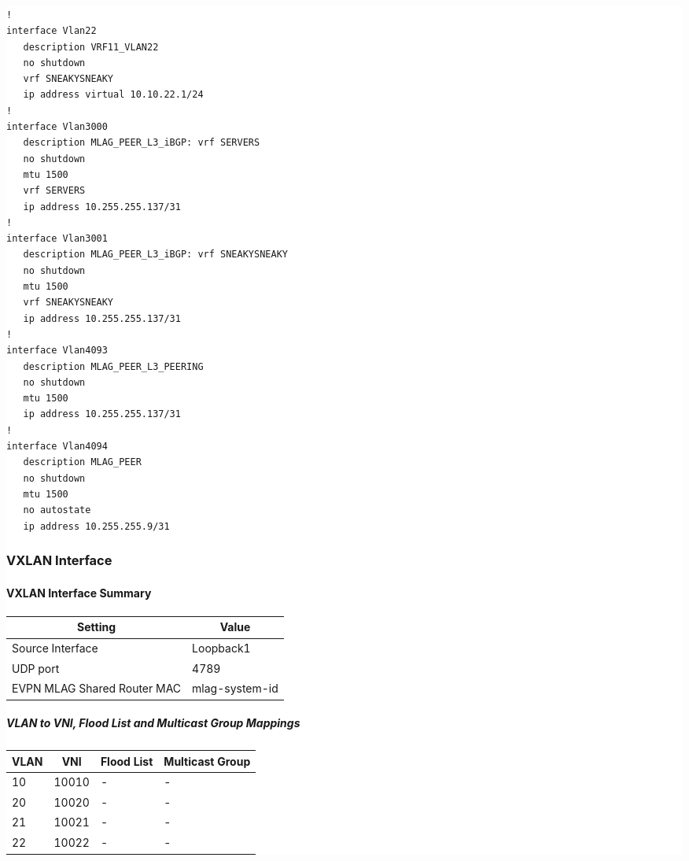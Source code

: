 ```eos
!
interface Vlan22
   description VRF11_VLAN22
   no shutdown
   vrf SNEAKYSNEAKY
   ip address virtual 10.10.22.1/24
!
interface Vlan3000
   description MLAG_PEER_L3_iBGP: vrf SERVERS
   no shutdown
   mtu 1500
   vrf SERVERS
   ip address 10.255.255.137/31
!
interface Vlan3001
   description MLAG_PEER_L3_iBGP: vrf SNEAKYSNEAKY
   no shutdown
   mtu 1500
   vrf SNEAKYSNEAKY
   ip address 10.255.255.137/31
!
interface Vlan4093
   description MLAG_PEER_L3_PEERING
   no shutdown
   mtu 1500
   ip address 10.255.255.137/31
!
interface Vlan4094
   description MLAG_PEER
   no shutdown
   mtu 1500
   no autostate
   ip address 10.255.255.9/31
```

### VXLAN Interface

#### VXLAN Interface Summary

| Setting | Value |
| ------- | ----- |
| Source Interface | Loopback1 |
| UDP port | 4789 |
| EVPN MLAG Shared Router MAC | mlag-system-id |

##### VLAN to VNI, Flood List and Multicast Group Mappings

| VLAN | VNI | Flood List | Multicast Group |
| ---- | --- | ---------- | --------------- |
| 10 | 10010 | - | - |
| 20 | 10020 | - | - |
| 21 | 10021 | - | - |
| 22 | 10022 | - | - |
